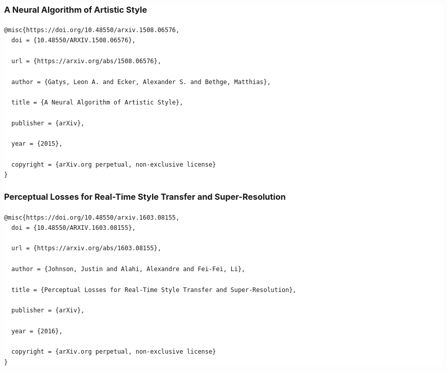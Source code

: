 
### A Neural Algorithm of Artistic Style
```
@misc{https://doi.org/10.48550/arxiv.1508.06576,
  doi = {10.48550/ARXIV.1508.06576},
 
  url = {https://arxiv.org/abs/1508.06576},
 
  author = {Gatys, Leon A. and Ecker, Alexander S. and Bethge, Matthias},
  
  title = {A Neural Algorithm of Artistic Style},
 
  publisher = {arXiv},
 
  year = {2015},
 
  copyright = {arXiv.org perpetual, non-exclusive license}
}
```

### Perceptual Losses for Real-Time Style Transfer and Super-Resolution
```
@misc{https://doi.org/10.48550/arxiv.1603.08155,
  doi = {10.48550/ARXIV.1603.08155},
 
  url = {https://arxiv.org/abs/1603.08155},
 
  author = {Johnson, Justin and Alahi, Alexandre and Fei-Fei, Li},
 
  title = {Perceptual Losses for Real-Time Style Transfer and Super-Resolution},
 
  publisher = {arXiv},
 
  year = {2016},
 
  copyright = {arXiv.org perpetual, non-exclusive license}
}
```
